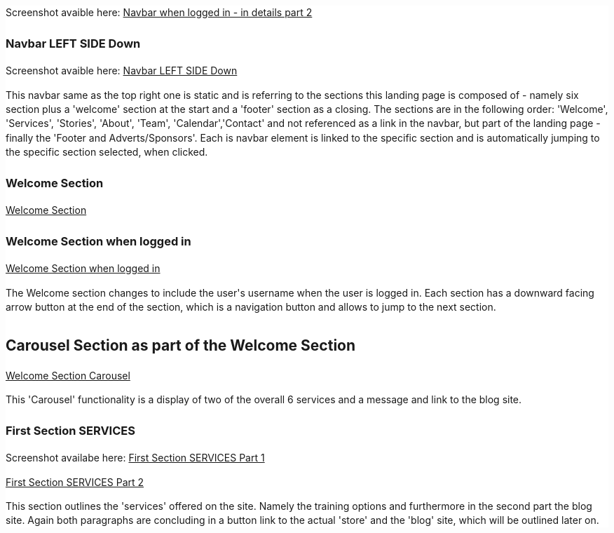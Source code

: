 Screenshot avaible here:
[Navbar when logged in - in details part 2](https://www.dropbox.com/s/zs6foylfn0buv0i/Screenshot%202017-09-15%2014.15.13.png?dl=0)

### Navbar LEFT SIDE Down

Screenshot avaible here:
[Navbar LEFT SIDE Down](https://www.dropbox.com/s/o53ci92t3tr4t5g/Screenshot%202017-09-14%2013.22.46.png?dl=0)

This navbar same as the top right one is static and is referring to the sections this landing page is composed of - namely six section plus a 'welcome' section at the start and a 'footer' section as a closing. The sections are in the following order: 'Welcome', 'Services', 'Stories', 'About', 'Team', 'Calendar','Contact' and not referenced as a link in the navbar, but part of the landing page - finally the 'Footer and Adverts/Sponsors'. Each is navbar element is linked to the specific section and is automatically jumping to the specific section selected, when clicked. 


### Welcome Section 

[Welcome Section](https://www.dropbox.com/s/zwg0k96fiq1yn0r/Screenshot%202017-09-14%2013.22.56.png?dl=0)

### Welcome Section when logged in 

[Welcome Section when logged in](https://www.dropbox.com/s/79zcmwvujifhxlx/Screenshot%202017-09-14%2013.45.06.png?dl=0)

The Welcome section changes to include the user's username when the user is logged in. Each section has a downward facing arrow button at the end of the section, which is a navigation button and allows to jump to the next section.

## Carousel Section as part of the Welcome Section

[Welcome Section Carousel](https://www.dropbox.com/s/mm36m0kevbv2vxf/Screenshot%202017-09-15%2014.29.15.png?dl=0)

This 'Carousel' functionality is a display of two of the overall 6 services and a message and link to the blog site. 

### First Section SERVICES

Screenshot availabe here: 
[First Section SERVICES Part 1](https://www.dropbox.com/s/2r0ucf45js6f1ru/Screenshot%202017-09-14%2013.23.17.png?dl=0)


[First Section SERVICES Part 2](https://www.dropbox.com/s/0mjau9ercs5moxa/Screenshot%202017-09-14%2013.23.30.png?dl=0)

This section outlines the 'services' offered on the site. Namely the training options and furthermore in the second part the blog site. Again both paragraphs are concluding in a button link to the actual 'store' and the 'blog' site, which will be outlined later on.


